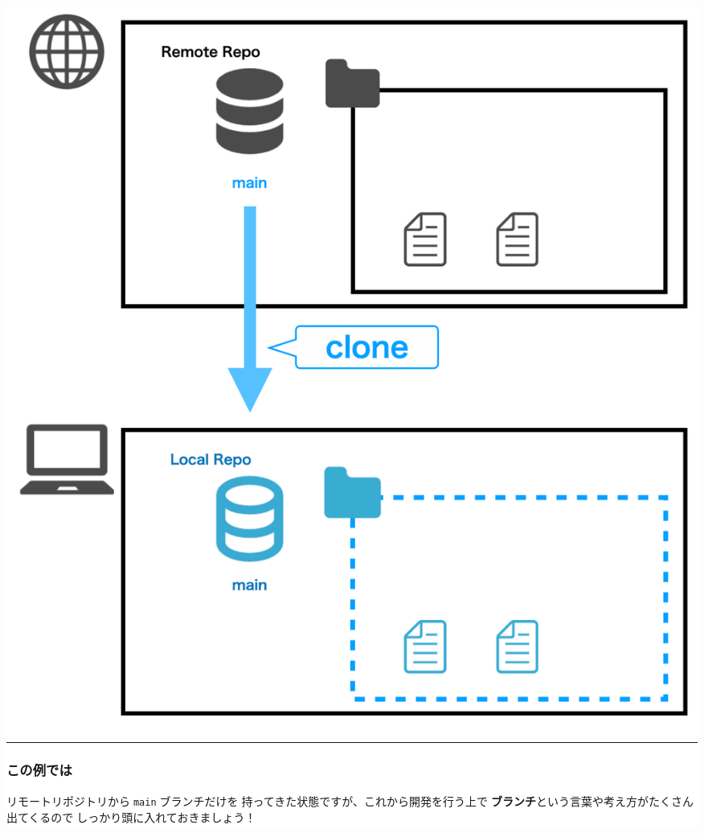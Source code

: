 ![bg w:570px](images/2023-11-23-17-16-14.png)

----

### この例では

リモートリポジトリから `main` ブランチだけを
持ってきた状態ですが、これから開発を行う上で
**ブランチ**という言葉や考え方がたくさん出てくるので
しっかり頭に入れておきましょう！
